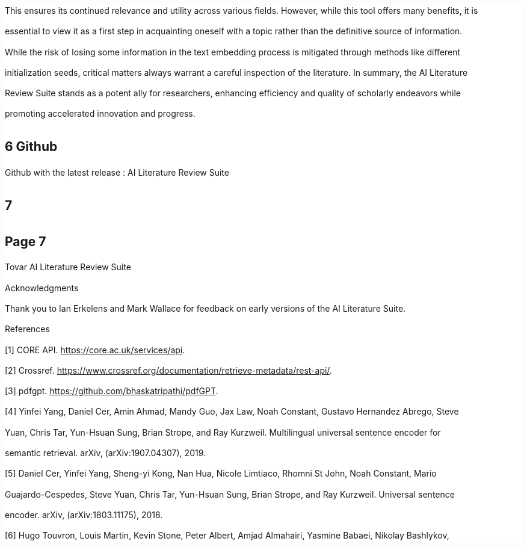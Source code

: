 This ensures its continued relevance and utility across various fields. However, while this tool offers many benefits, it is

essential to view it as a first step in acquainting oneself with a topic rather than the definitive source of information.

While the risk of losing some information in the text embedding process is mitigated through methods like different

initialization seeds, critical matters always warrant a careful inspection of the literature. In summary, the AI Literature

Review Suite stands as a potent ally for researchers, enhancing efficiency and quality of scholarly endeavors while

promoting accelerated innovation and progress.

## 6 Github

Github with the latest release : AI Literature Review Suite

## 7

## Page 7

Tovar AI Literature Review Suite

Acknowledgments

Thank you to Ian Erkelens and Mark Wallace for feedback on early versions of the AI Literature Suite.

References

[1] CORE API. https://core.ac.uk/services/api.

[2] Crossref. https://www.crossref.org/documentation/retrieve-metadata/rest-api/.

[3] pdfgpt. https://github.com/bhaskatripathi/pdfGPT.

[4] Yinfei Yang, Daniel Cer, Amin Ahmad, Mandy Guo, Jax Law, Noah Constant, Gustavo Hernandez Abrego, Steve

Yuan, Chris Tar, Yun-Hsuan Sung, Brian Strope, and Ray Kurzweil. Multilingual universal sentence encoder for

semantic retrieval. arXiv, (arXiv:1907.04307), 2019.

[5] Daniel Cer, Yinfei Yang, Sheng-yi Kong, Nan Hua, Nicole Limtiaco, Rhomni St John, Noah Constant, Mario

Guajardo-Cespedes, Steve Yuan, Chris Tar, Yun-Hsuan Sung, Brian Strope, and Ray Kurzweil. Universal sentence

encoder. arXiv, (arXiv:1803.11175), 2018.

[6] Hugo Touvron, Louis Martin, Kevin Stone, Peter Albert, Amjad Almahairi, Yasmine Babaei, Nikolay Bashlykov,
